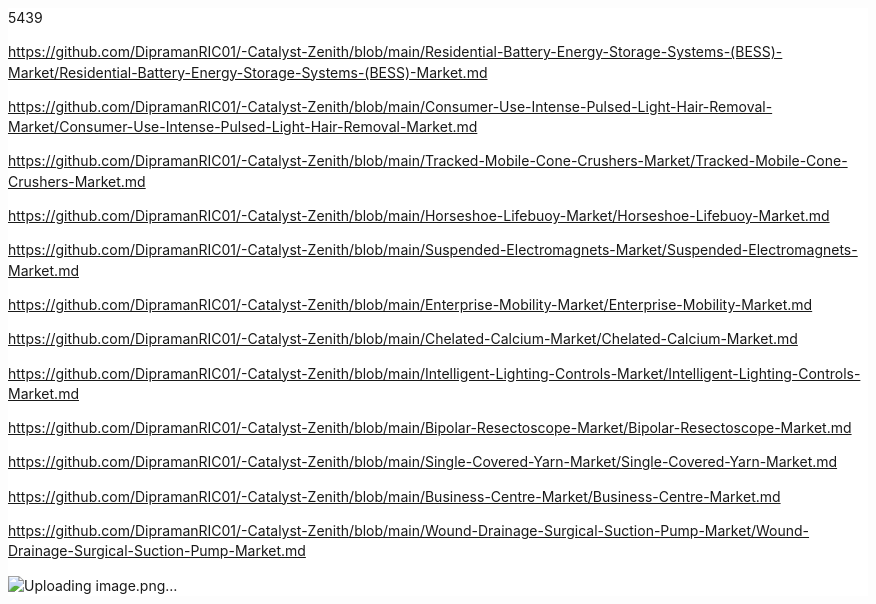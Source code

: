 5439</p><p><a href="https://github.com/DipramanRIC01/-Catalyst-Zenith/blob/main/Residential-Battery-Energy-Storage-Systems-(BESS)-Market/Residential-Battery-Energy-Storage-Systems-(BESS)-Market.md">https://github.com/DipramanRIC01/-Catalyst-Zenith/blob/main/Residential-Battery-Energy-Storage-Systems-(BESS)-Market/Residential-Battery-Energy-Storage-Systems-(BESS)-Market.md</a></p><p><a href="https://github.com/DipramanRIC01/-Catalyst-Zenith/blob/main/Consumer-Use-Intense-Pulsed-Light-Hair-Removal-Market/Consumer-Use-Intense-Pulsed-Light-Hair-Removal-Market.md">https://github.com/DipramanRIC01/-Catalyst-Zenith/blob/main/Consumer-Use-Intense-Pulsed-Light-Hair-Removal-Market/Consumer-Use-Intense-Pulsed-Light-Hair-Removal-Market.md</a></p><p><a href="https://github.com/DipramanRIC01/-Catalyst-Zenith/blob/main/Tracked-Mobile-Cone-Crushers-Market/Tracked-Mobile-Cone-Crushers-Market.md">https://github.com/DipramanRIC01/-Catalyst-Zenith/blob/main/Tracked-Mobile-Cone-Crushers-Market/Tracked-Mobile-Cone-Crushers-Market.md</a></p><p><a href="https://github.com/DipramanRIC01/-Catalyst-Zenith/blob/main/Horseshoe-Lifebuoy-Market/Horseshoe-Lifebuoy-Market.md">https://github.com/DipramanRIC01/-Catalyst-Zenith/blob/main/Horseshoe-Lifebuoy-Market/Horseshoe-Lifebuoy-Market.md</a></p><p><a href="https://github.com/DipramanRIC01/-Catalyst-Zenith/blob/main/Suspended-Electromagnets-Market/Suspended-Electromagnets-Market.md">https://github.com/DipramanRIC01/-Catalyst-Zenith/blob/main/Suspended-Electromagnets-Market/Suspended-Electromagnets-Market.md</a></p><p><a href="https://github.com/DipramanRIC01/-Catalyst-Zenith/blob/main/Enterprise-Mobility-Market/Enterprise-Mobility-Market.md">https://github.com/DipramanRIC01/-Catalyst-Zenith/blob/main/Enterprise-Mobility-Market/Enterprise-Mobility-Market.md</a></p><p><a href="https://github.com/DipramanRIC01/-Catalyst-Zenith/blob/main/Chelated-Calcium-Market/Chelated-Calcium-Market.md">https://github.com/DipramanRIC01/-Catalyst-Zenith/blob/main/Chelated-Calcium-Market/Chelated-Calcium-Market.md</a></p><p><a href="https://github.com/DipramanRIC01/-Catalyst-Zenith/blob/main/Intelligent-Lighting-Controls-Market/Intelligent-Lighting-Controls-Market.md">https://github.com/DipramanRIC01/-Catalyst-Zenith/blob/main/Intelligent-Lighting-Controls-Market/Intelligent-Lighting-Controls-Market.md</a></p><p><a href="https://github.com/DipramanRIC01/-Catalyst-Zenith/blob/main/Bipolar-Resectoscope-Market/Bipolar-Resectoscope-Market.md">https://github.com/DipramanRIC01/-Catalyst-Zenith/blob/main/Bipolar-Resectoscope-Market/Bipolar-Resectoscope-Market.md</a></p><p><a href="https://github.com/DipramanRIC01/-Catalyst-Zenith/blob/main/Single-Covered-Yarn-Market/Single-Covered-Yarn-Market.md">https://github.com/DipramanRIC01/-Catalyst-Zenith/blob/main/Single-Covered-Yarn-Market/Single-Covered-Yarn-Market.md</a></p><p><a href="https://github.com/DipramanRIC01/-Catalyst-Zenith/blob/main/Business-Centre-Market/Business-Centre-Market.md">https://github.com/DipramanRIC01/-Catalyst-Zenith/blob/main/Business-Centre-Market/Business-Centre-Market.md</a></p><p><a href="https://github.com/DipramanRIC01/-Catalyst-Zenith/blob/main/Wound-Drainage-Surgical-Suction-Pump-Market/Wound-Drainage-Surgical-Suction-Pump-Market.md">https://github.com/DipramanRIC01/-Catalyst-Zenith/blob/main/Wound-Drainage-Surgical-Suction-Pump-Market/Wound-Drainage-Surgical-Suction-Pump-Market.md</a></p>
![Uploading image.png…]()

